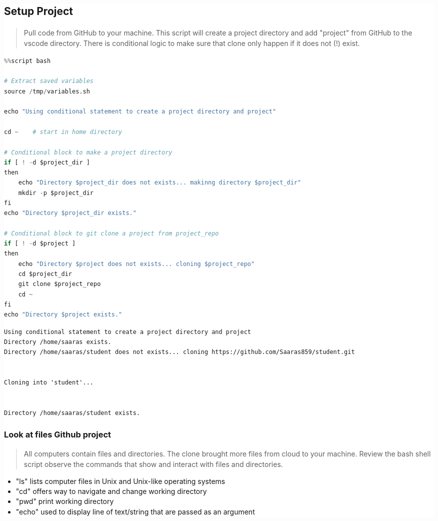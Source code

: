 
## Setup Project
> Pull code from GitHub to your machine. This script will create a project directory and add "project" from GitHub to the vscode directory.  There is conditional logic to make sure that clone only happen if it does not (!) exist.


```python
%%script bash

# Extract saved variables
source /tmp/variables.sh

echo "Using conditional statement to create a project directory and project"

cd ~    # start in home directory

# Conditional block to make a project directory
if [ ! -d $project_dir ]
then 
    echo "Directory $project_dir does not exists... makinng directory $project_dir"
    mkdir -p $project_dir
fi
echo "Directory $project_dir exists." 

# Conditional block to git clone a project from project_repo
if [ ! -d $project ]
then
    echo "Directory $project does not exists... cloning $project_repo"
    cd $project_dir
    git clone $project_repo
    cd ~
fi
echo "Directory $project exists." 
```

    Using conditional statement to create a project directory and project
    Directory /home/saaras exists.
    Directory /home/saaras/student does not exists... cloning https://github.com/Saaras859/student.git


    Cloning into 'student'...


    Directory /home/saaras/student exists.


### Look at files Github project
> All computers contain files and directories.  The clone brought more files from cloud to your machine.  Review the bash shell script observe the commands that show and interact with files and directories.

- "ls" lists computer files in Unix and Unix-like operating systems
- "cd" offers way to navigate and change working directory
- "pwd" print working directory
- "echo" used to display line of text/string that are passed as an argument

